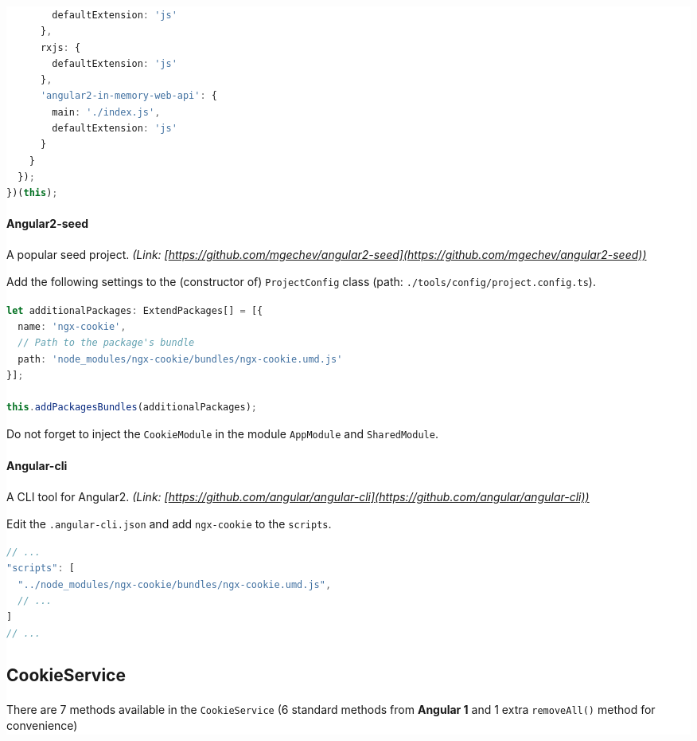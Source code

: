 ```typescript
        defaultExtension: 'js'
      },
      rxjs: {
        defaultExtension: 'js'
      },
      'angular2-in-memory-web-api': {
        main: './index.js',
        defaultExtension: 'js'
      }
    }
  });
})(this);
```

#### <a name="seed"></a> Angular2-seed

A popular seed project.
_(Link: [https://github.com/mgechev/angular2-seed](https://github.com/mgechev/angular2-seed))_

Add the following settings to the (constructor of) `ProjectConfig` class (path: `./tools/config/project.config.ts`).

```typescript
let additionalPackages: ExtendPackages[] = [{
  name: 'ngx-cookie',
  // Path to the package's bundle
  path: 'node_modules/ngx-cookie/bundles/ngx-cookie.umd.js'
}];

this.addPackagesBundles(additionalPackages);
```

Do not forget to inject the `CookieModule` in the module `AppModule` and `SharedModule`.

#### <a name="cli"></a> Angular-cli

A CLI tool for Angular2.
_(Link: [https://github.com/angular/angular-cli](https://github.com/angular/angular-cli))_

Edit the `.angular-cli.json` and add `ngx-cookie` to the `scripts`.

```javascript
// ...
"scripts": [
  "../node_modules/ngx-cookie/bundles/ngx-cookie.umd.js",
  // ...
]
// ...
```


## <a name="cookieservice"></a> CookieService

There are 7 methods available in the `CookieService` (6 standard methods from **Angular 1** and 1 extra `removeAll()` method for convenience)
